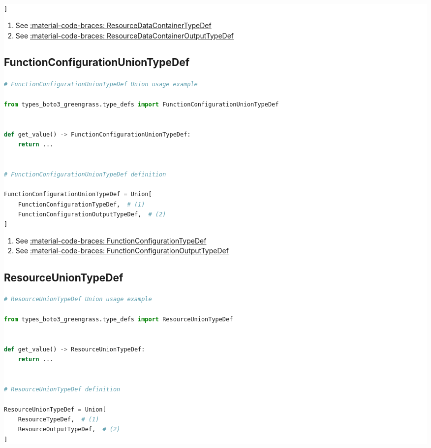 ```python
]
```

1. See [:material-code-braces: ResourceDataContainerTypeDef](./type_defs.md#resourcedatacontainertypedef)
2. See [:material-code-braces: ResourceDataContainerOutputTypeDef](./type_defs.md#resourcedatacontaineroutputtypedef)

## FunctionConfigurationUnionTypeDef

```python
# FunctionConfigurationUnionTypeDef Union usage example

from types_boto3_greengrass.type_defs import FunctionConfigurationUnionTypeDef


def get_value() -> FunctionConfigurationUnionTypeDef:
    return ...


# FunctionConfigurationUnionTypeDef definition

FunctionConfigurationUnionTypeDef = Union[
    FunctionConfigurationTypeDef,  # (1)
    FunctionConfigurationOutputTypeDef,  # (2)
]
```

1. See [:material-code-braces: FunctionConfigurationTypeDef](./type_defs.md#functionconfigurationtypedef)
2. See [:material-code-braces: FunctionConfigurationOutputTypeDef](./type_defs.md#functionconfigurationoutputtypedef)

## ResourceUnionTypeDef

```python
# ResourceUnionTypeDef Union usage example

from types_boto3_greengrass.type_defs import ResourceUnionTypeDef


def get_value() -> ResourceUnionTypeDef:
    return ...


# ResourceUnionTypeDef definition

ResourceUnionTypeDef = Union[
    ResourceTypeDef,  # (1)
    ResourceOutputTypeDef,  # (2)
]
```
